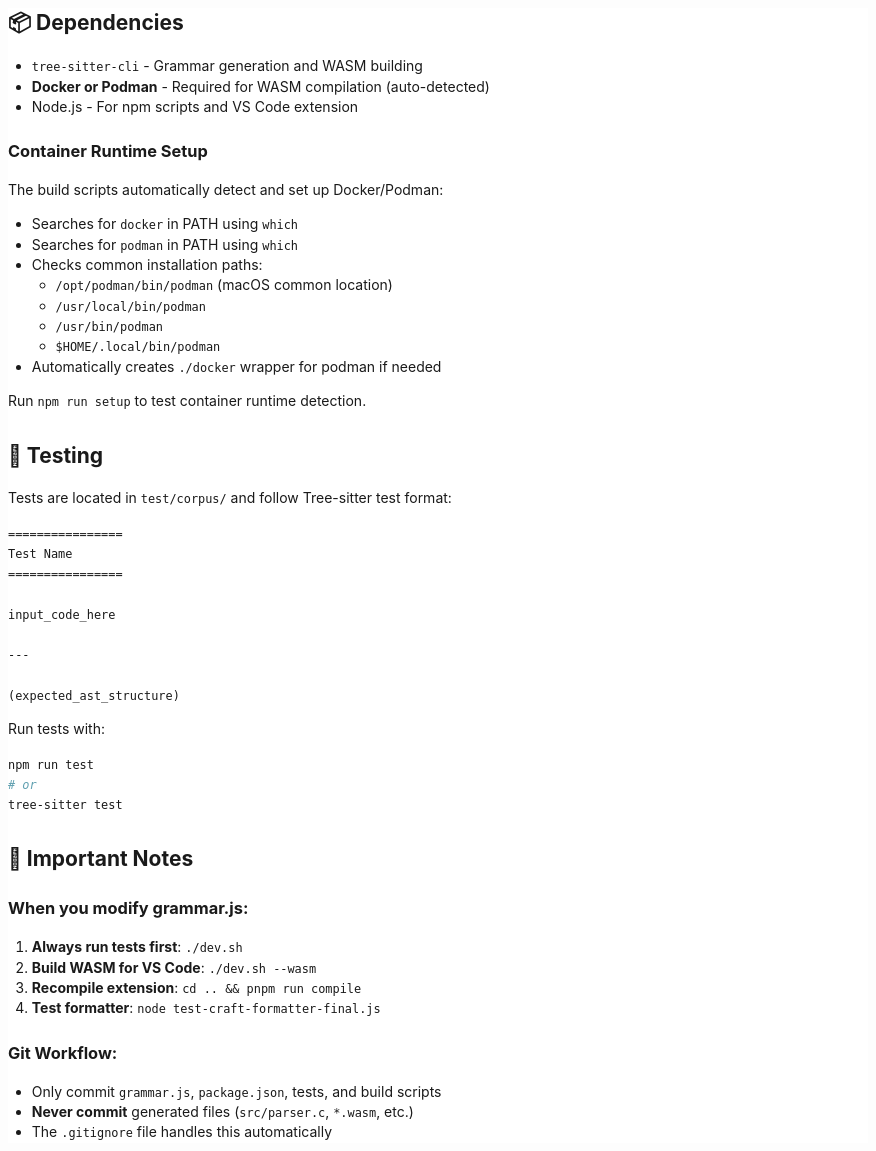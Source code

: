 ## 📦 Dependencies

- `tree-sitter-cli` - Grammar generation and WASM building
- **Docker or Podman** - Required for WASM compilation (auto-detected)
- Node.js - For npm scripts and VS Code extension

### Container Runtime Setup
The build scripts automatically detect and set up Docker/Podman:
- Searches for `docker` in PATH using `which`
- Searches for `podman` in PATH using `which`  
- Checks common installation paths:
  - `/opt/podman/bin/podman` (macOS common location)
  - `/usr/local/bin/podman`
  - `/usr/bin/podman`
  - `$HOME/.local/bin/podman`
- Automatically creates `./docker` wrapper for podman if needed

Run `npm run setup` to test container runtime detection.

## 🧪 Testing

Tests are located in `test/corpus/` and follow Tree-sitter test format:

```
================
Test Name
================

input_code_here

---

(expected_ast_structure)
```

Run tests with:
```bash
npm run test
# or
tree-sitter test
```

## 🚨 Important Notes

### When you modify grammar.js:
1. **Always run tests first**: `./dev.sh`
2. **Build WASM for VS Code**: `./dev.sh --wasm`
3. **Recompile extension**: `cd .. && pnpm run compile`
4. **Test formatter**: `node test-craft-formatter-final.js`

### Git Workflow:
- Only commit `grammar.js`, `package.json`, tests, and build scripts
- **Never commit** generated files (`src/parser.c`, `*.wasm`, etc.)
- The `.gitignore` file handles this automatically
